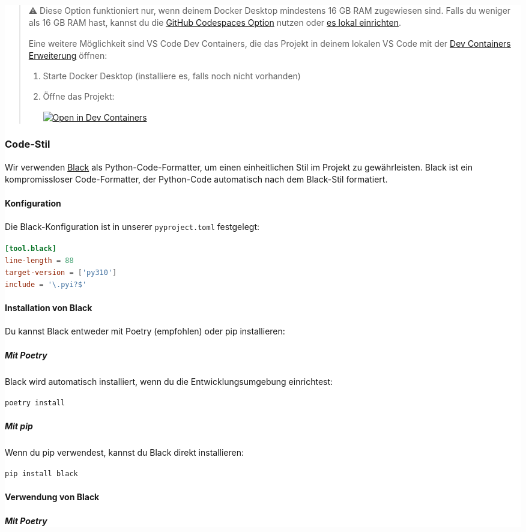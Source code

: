 >
> ⚠️ Diese Option funktioniert nur, wenn deinem Docker Desktop mindestens 16 GB RAM zugewiesen sind. Falls du weniger als 16 GB RAM hast, kannst du die [GitHub Codespaces Option](../..) nutzen oder [es lokal einrichten](../..).
>
> Eine weitere Möglichkeit sind VS Code Dev Containers, die das Projekt in deinem lokalen VS Code mit der [Dev Containers Erweiterung](https://marketplace.visualstudio.com/items?itemName=ms-vscode-remote.remote-containers) öffnen:
>
> 1. Starte Docker Desktop (installiere es, falls noch nicht vorhanden)
> 2. Öffne das Projekt:
>
>    [![Open in Dev Containers](https://img.shields.io/static/v1?style=for-the-badge&label=Dev%20Containers&message=Open&color=blue&logo=visualstudiocode)](https://vscode.dev/redirect?url=vscode://ms-vscode-remote.remote-containers/cloneInVolume?url=https://github.com/azure/co-op-translator)


### Code-Stil

Wir verwenden [Black](https://github.com/psf/black) als Python-Code-Formatter, um einen einheitlichen Stil im Projekt zu gewährleisten. Black ist ein kompromissloser Code-Formatter, der Python-Code automatisch nach dem Black-Stil formatiert.

#### Konfiguration

Die Black-Konfiguration ist in unserer `pyproject.toml` festgelegt:

```toml
[tool.black]
line-length = 88
target-version = ['py310']
include = '\.pyi?$'
```

#### Installation von Black

Du kannst Black entweder mit Poetry (empfohlen) oder pip installieren:

##### Mit Poetry

Black wird automatisch installiert, wenn du die Entwicklungsumgebung einrichtest:
```bash
poetry install
```

##### Mit pip

Wenn du pip verwendest, kannst du Black direkt installieren:
```bash
pip install black
```

#### Verwendung von Black

##### Mit Poetry
